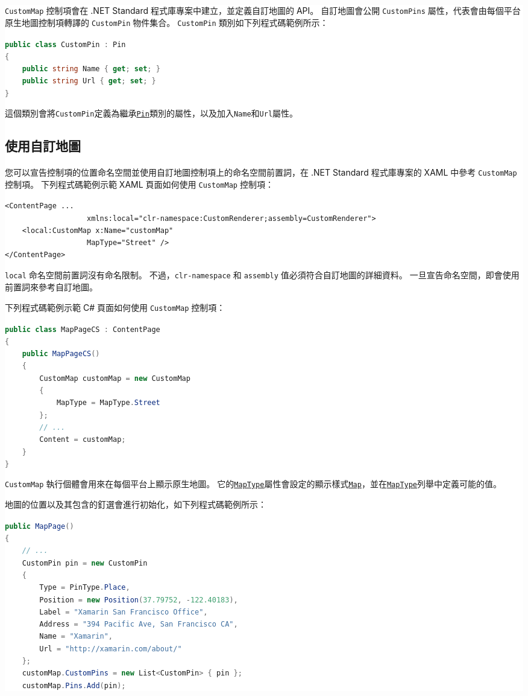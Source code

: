 `CustomMap` 控制項會在 .NET Standard 程式庫專案中建立，並定義自訂地圖的 API。 自訂地圖會公開 `CustomPins` 屬性，代表會由每個平台原生地圖控制項轉譯的 `CustomPin` 物件集合。 `CustomPin` 類別如下列程式碼範例所示：

```csharp
public class CustomPin : Pin
{
    public string Name { get; set; }
    public string Url { get; set; }
}
```

這個類別會將`CustomPin`定義為繼承[`Pin`](xref:Xamarin.Forms.Maps.Pin)類別的屬性，以及加入`Name`和`Url`屬性。

<a name="Consuming_the_Custom_Map" />

## <a name="consuming-the-custom-map"></a>使用自訂地圖

您可以宣告控制項的位置命名空間並使用自訂地圖控制項上的命名空間前置詞，在 .NET Standard 程式庫專案的 XAML 中參考 `CustomMap` 控制項。 下列程式碼範例示範 XAML 頁面如何使用 `CustomMap` 控制項：

```xaml
<ContentPage ...
                   xmlns:local="clr-namespace:CustomRenderer;assembly=CustomRenderer">
    <local:CustomMap x:Name="customMap"
                   MapType="Street" />
</ContentPage>

```

`local` 命名空間前置詞沒有命名限制。 不過，`clr-namespace` 和 `assembly` 值必須符合自訂地圖的詳細資料。 一旦宣告命名空間，即會使用前置詞來參考自訂地圖。

下列程式碼範例示範 C# 頁面如何使用 `CustomMap` 控制項：

```csharp
public class MapPageCS : ContentPage
{
    public MapPageCS()
    {
        CustomMap customMap = new CustomMap
        {
            MapType = MapType.Street
        };
        // ...
        Content = customMap;
    }
}
```

`CustomMap` 執行個體會用來在每個平台上顯示原生地圖。 它的[`MapType`](xref:Xamarin.Forms.Maps.Map.MapType)屬性會設定的顯示樣式[`Map`](xref:Xamarin.Forms.Maps.Map)，並在[`MapType`](xref:Xamarin.Forms.Maps.MapType)列舉中定義可能的值。

地圖的位置以及其包含的釘選會進行初始化，如下列程式碼範例所示：

```csharp
public MapPage()
{
    // ...
    CustomPin pin = new CustomPin
    {
        Type = PinType.Place,
        Position = new Position(37.79752, -122.40183),
        Label = "Xamarin San Francisco Office",
        Address = "394 Pacific Ave, San Francisco CA",
        Name = "Xamarin",
        Url = "http://xamarin.com/about/"
    };
    customMap.CustomPins = new List<CustomPin> { pin };
    customMap.Pins.Add(pin);
```